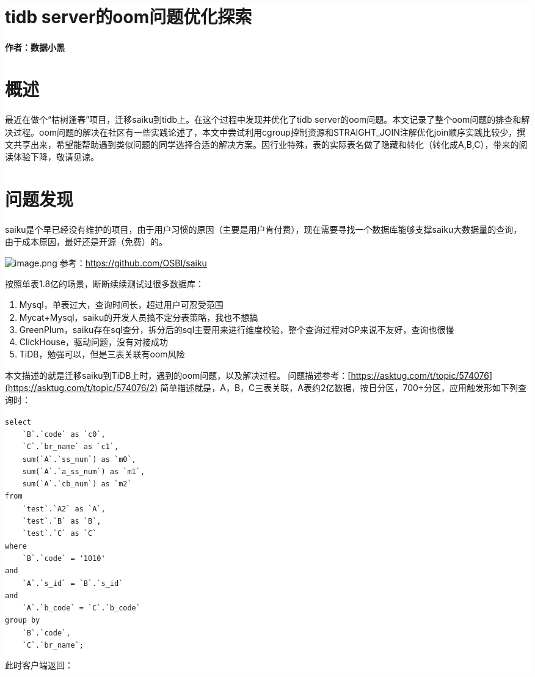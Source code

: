 # tidb server的oom问题优化探索

**作者：数据小黑**



# 概述

最近在做个“枯树逢春”项目，迁移saiku到tidb上。在这个过程中发现并优化了tidb server的oom问题。本文记录了整个oom问题的排查和解决过程。oom问题的解决在社区有一些实践论述了，本文中尝试利用cgroup控制资源和STRAIGHT_JOIN注解优化join顺序实践比较少，撰文共享出来，希望能帮助遇到类似问题的同学选择合适的解决方案。因行业特殊，表的实际表名做了隐藏和转化（转化成A,B,C），带来的阅读体验下降，敬请见谅。

# 问题发现

saiku是个早已经没有维护的项目，由于用户习惯的原因（主要是用户肯付费），现在需要寻找一个数据库能够支撑saiku大数据量的查询，由于成本原因，最好还是开源（免费）的。

![image.png](https://tidb-blog.oss-cn-beijing.aliyuncs.com/media/image-1647316519832.png) 参考：https://github.com/OSBI/saiku

按照单表1.8亿的场景，断断续续测试过很多数据库：

1. Mysql，单表过大，查询时间长，超过用户可忍受范围
2. Mycat+Mysql，saiku的开发人员搞不定分表策略，我也不想搞
3. GreenPlum，saiku存在sql查分，拆分后的sql主要用来进行维度校验，整个查询过程对GP来说不友好，查询也很慢
4. ClickHouse，驱动问题，没有对接成功
5. TiDB，勉强可以，但是三表关联有oom风险

本文描述的就是迁移saiku到TiDB上时，遇到的oom问题，以及解决过程。 问题描述参考：[https://asktug.com/t/topic/574076](https://asktug.com/t/topic/574076/2) 简单描述就是，A，B，C三表关联，A表约2亿数据，按日分区，700+分区，应用触发形如下列查询时：

```
select
    `B`.`code` as `c0`,
    `C`.`br_name` as `c1`,
    sum(`A`.`ss_num`) as `m0`,
    sum(`A`.`a_ss_num`) as `m1`,
    sum(`A`.`cb_num`) as `m2`
from
    `test`.`A2` as `A`,
    `test`.`B` as `B`,
    `test`.`C` as `C`
where
    `B`.`code` = '1010'
and
    `A`.`s_id` = `B`.`s_id`
and
    `A`.`b_code` = `C`.`b_code`
group by
    `B`.`code`,
    `C`.`br_name`;
```

此时客户端返回：
